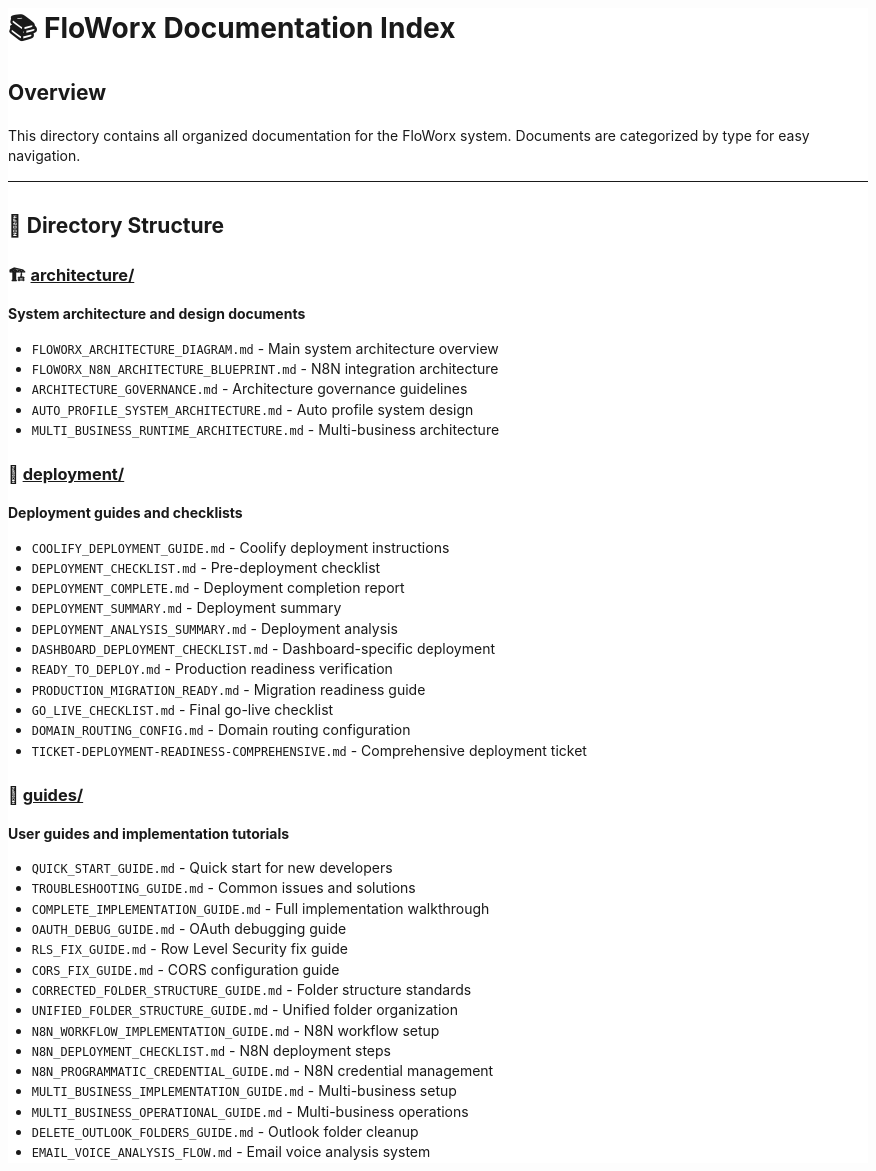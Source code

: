 # 📚 FloWorx Documentation Index

## Overview
This directory contains all organized documentation for the FloWorx system. Documents are categorized by type for easy navigation.

---

## 📁 Directory Structure

### 🏗️ [architecture/](./architecture/)
**System architecture and design documents**

- `FLOWORX_ARCHITECTURE_DIAGRAM.md` - Main system architecture overview
- `FLOWORX_N8N_ARCHITECTURE_BLUEPRINT.md` - N8N integration architecture
- `ARCHITECTURE_GOVERNANCE.md` - Architecture governance guidelines
- `AUTO_PROFILE_SYSTEM_ARCHITECTURE.md` - Auto profile system design
- `MULTI_BUSINESS_RUNTIME_ARCHITECTURE.md` - Multi-business architecture

### 🚀 [deployment/](./deployment/)
**Deployment guides and checklists**

- `COOLIFY_DEPLOYMENT_GUIDE.md` - Coolify deployment instructions
- `DEPLOYMENT_CHECKLIST.md` - Pre-deployment checklist
- `DEPLOYMENT_COMPLETE.md` - Deployment completion report
- `DEPLOYMENT_SUMMARY.md` - Deployment summary
- `DEPLOYMENT_ANALYSIS_SUMMARY.md` - Deployment analysis
- `DASHBOARD_DEPLOYMENT_CHECKLIST.md` - Dashboard-specific deployment
- `READY_TO_DEPLOY.md` - Production readiness verification
- `PRODUCTION_MIGRATION_READY.md` - Migration readiness guide
- `GO_LIVE_CHECKLIST.md` - Final go-live checklist
- `DOMAIN_ROUTING_CONFIG.md` - Domain routing configuration
- `TICKET-DEPLOYMENT-READINESS-COMPREHENSIVE.md` - Comprehensive deployment ticket

### 📖 [guides/](./guides/)
**User guides and implementation tutorials**

- `QUICK_START_GUIDE.md` - Quick start for new developers
- `TROUBLESHOOTING_GUIDE.md` - Common issues and solutions
- `COMPLETE_IMPLEMENTATION_GUIDE.md` - Full implementation walkthrough
- `OAUTH_DEBUG_GUIDE.md` - OAuth debugging guide
- `RLS_FIX_GUIDE.md` - Row Level Security fix guide
- `CORS_FIX_GUIDE.md` - CORS configuration guide
- `CORRECTED_FOLDER_STRUCTURE_GUIDE.md` - Folder structure standards
- `UNIFIED_FOLDER_STRUCTURE_GUIDE.md` - Unified folder organization
- `N8N_WORKFLOW_IMPLEMENTATION_GUIDE.md` - N8N workflow setup
- `N8N_DEPLOYMENT_CHECKLIST.md` - N8N deployment steps
- `N8N_PROGRAMMATIC_CREDENTIAL_GUIDE.md` - N8N credential management
- `MULTI_BUSINESS_IMPLEMENTATION_GUIDE.md` - Multi-business setup
- `MULTI_BUSINESS_OPERATIONAL_GUIDE.md` - Multi-business operations
- `DELETE_OUTLOOK_FOLDERS_GUIDE.md` - Outlook folder cleanup
- `EMAIL_VOICE_ANALYSIS_FLOW.md` - Email voice analysis system
